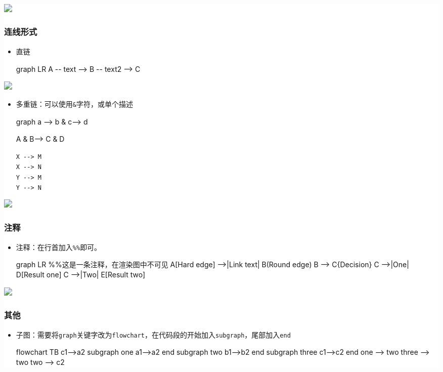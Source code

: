 
![](https://img2024.cnblogs.com/blog/1173617/202502/1173617-20250209194425308-1183342202.png)

### 连线形式

*   直链

    graph LR
       A -- text --> B -- text2 --> C
    

![](https://img2024.cnblogs.com/blog/1173617/202502/1173617-20250209194503230-155242876.png)

*   多重链：可以使用`&`字符，或单个描述

    graph 
       a --> b & c--> d
       
       A & B--> C & D
       
        X --> M
        X --> N
        Y --> M
        Y --> N
    

![](https://img2024.cnblogs.com/blog/1173617/202502/1173617-20250209194528582-1915792664.png)

### 注释

*   注释：在行首加入`%%`即可。

    graph LR
    %%这是一条注释，在渲染图中不可见
        A[Hard edge] -->|Link text| B(Round edge)
        B --> C{Decision}
        C -->|One| D[Result one]
        C -->|Two| E[Result two]
    

![](https://img2024.cnblogs.com/blog/1173617/202502/1173617-20250209194701989-1936692599.png)

### 其他

*   子图：需要将`graph`关键字改为`flowchart`，在代码段的开始加入`subgraph`，尾部加入`end`

    flowchart TB
        c1-->a2
        subgraph one
        a1-->a2
        end
        subgraph two
        b1-->b2
        end
        subgraph three
        c1-->c2
        end
        one --> two
        three --> two
        two --> c2
    